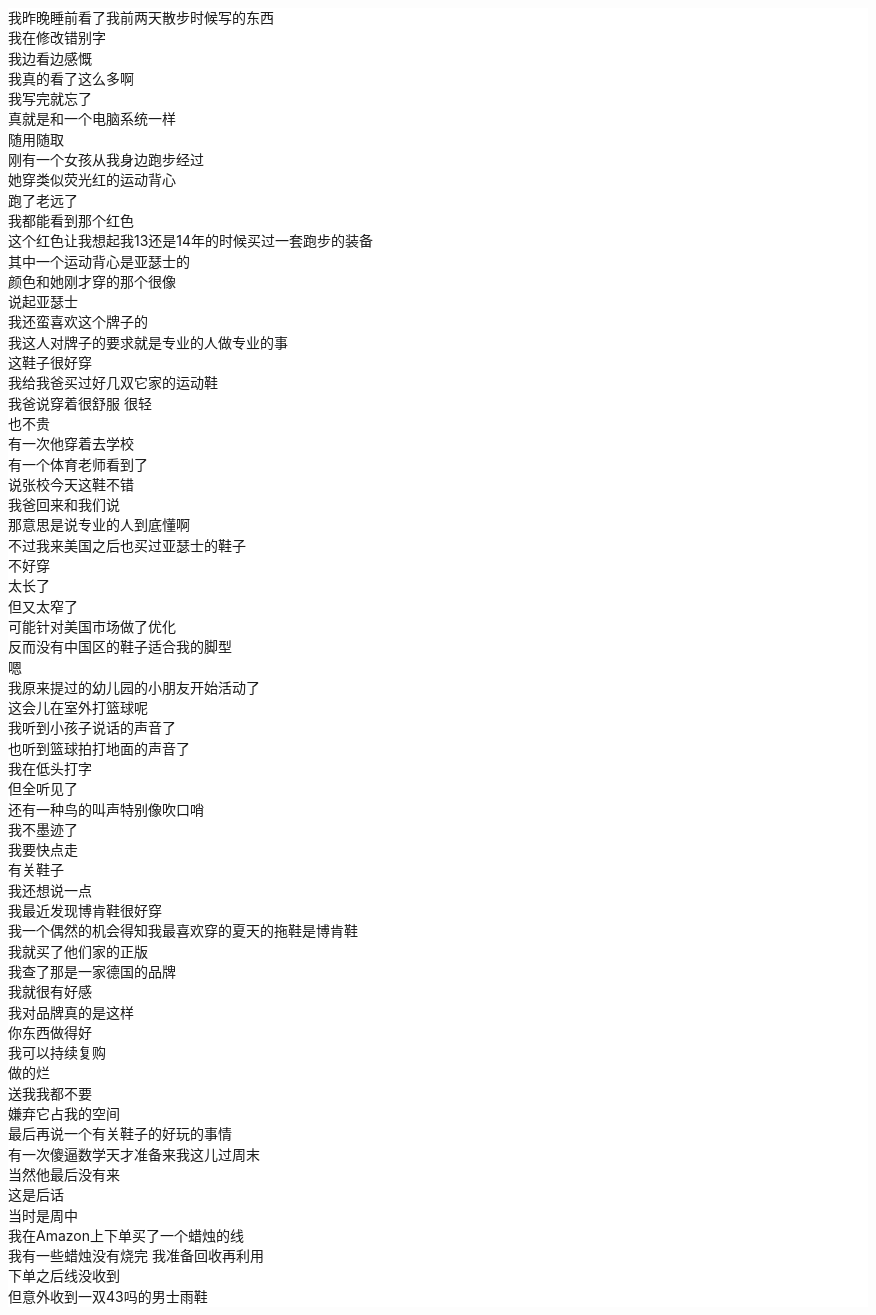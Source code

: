 我昨晚睡前看了我前两天散步时候写的东西    
我在修改错别字    
我边看边感慨    
我真的看了这么多啊    
我写完就忘了    
真就是和一个电脑系统一样    
随用随取      
刚有一个女孩从我身边跑步经过    
她穿类似荧光红的运动背心    
跑了老远了    
我都能看到那个红色      
这个红色让我想起我13还是14年的时候买过一套跑步的装备    
其中一个运动背心是亚瑟士的    
颜色和她刚才穿的那个很像      
说起亚瑟士    
我还蛮喜欢这个牌子的    
我这人对牌子的要求就是专业的人做专业的事    
这鞋子很好穿      
我给我爸买过好几双它家的运动鞋    
我爸说穿着很舒服 很轻    
也不贵    
有一次他穿着去学校    
有一个体育老师看到了    
说张校今天这鞋不错      
我爸回来和我们说    
那意思是说专业的人到底懂啊      
不过我来美国之后也买过亚瑟士的鞋子    
不好穿    
太长了    
但又太窄了    
可能针对美国市场做了优化    
反而没有中国区的鞋子适合我的脚型      
嗯    
我原来提过的幼儿园的小朋友开始活动了    
这会儿在室外打篮球呢    
我听到小孩子说话的声音了    
也听到篮球拍打地面的声音了    
我在低头打字    
但全听见了      
还有一种鸟的叫声特别像吹口哨      
我不墨迹了    
我要快点走      
有关鞋子    
我还想说一点    
我最近发现博肯鞋很好穿    
我一个偶然的机会得知我最喜欢穿的夏天的拖鞋是博肯鞋    
我就买了他们家的正版    
我查了那是一家德国的品牌    
我就很有好感    
我对品牌真的是这样    
你东西做得好    
我可以持续复购    
做的烂    
送我我都不要    
嫌弃它占我的空间      
最后再说一个有关鞋子的好玩的事情    
有一次傻逼数学天才准备来我这儿过周末    
当然他最后没有来    
这是后话    
当时是周中    
我在Amazon上下单买了一个蜡烛的线    
我有一些蜡烛没有烧完 我准备回收再利用    
下单之后线没收到    
但意外收到一双43吗的男士雨鞋    